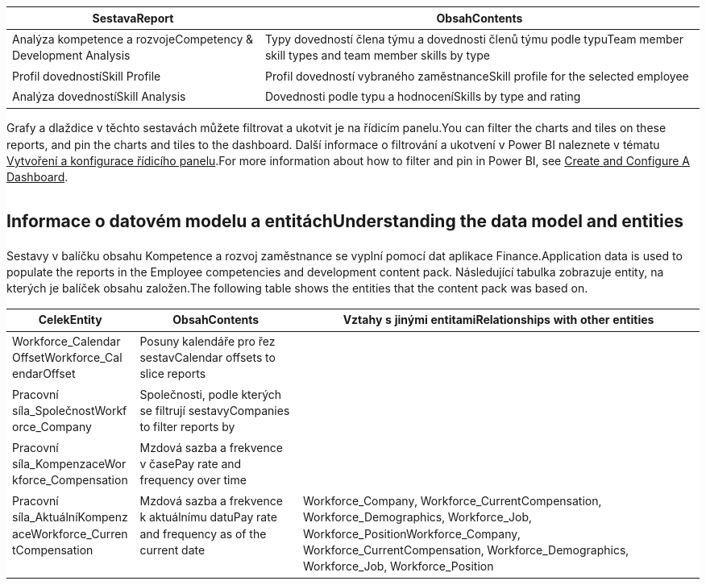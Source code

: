 | <span data-ttu-id="0d4d6-110">Sestava</span><span class="sxs-lookup"><span data-stu-id="0d4d6-110">Report</span></span>                            | <span data-ttu-id="0d4d6-111">Obsah</span><span class="sxs-lookup"><span data-stu-id="0d4d6-111">Contents</span></span>                                               |
|-----------------------------------|--------------------------------------------------------|
| <span data-ttu-id="0d4d6-112">Analýza kompetence a rozvoje</span><span class="sxs-lookup"><span data-stu-id="0d4d6-112">Competency & Development Analysis</span></span> | <span data-ttu-id="0d4d6-113">Typy dovedností člena týmu a dovednosti členů týmu podle typu</span><span class="sxs-lookup"><span data-stu-id="0d4d6-113">Team member skill types and team member skills by type</span></span> |
| <span data-ttu-id="0d4d6-114">Profil dovedností</span><span class="sxs-lookup"><span data-stu-id="0d4d6-114">Skill Profile</span></span>                     | <span data-ttu-id="0d4d6-115">Profil dovedností vybraného zaměstnance</span><span class="sxs-lookup"><span data-stu-id="0d4d6-115">Skill profile for the selected employee</span></span>                |
| <span data-ttu-id="0d4d6-116">Analýza dovedností</span><span class="sxs-lookup"><span data-stu-id="0d4d6-116">Skill Analysis</span></span>                    | <span data-ttu-id="0d4d6-117">Dovednosti podle typu a hodnocení</span><span class="sxs-lookup"><span data-stu-id="0d4d6-117">Skills by type and rating</span></span>                              |

<span data-ttu-id="0d4d6-118">Grafy a dlaždice v těchto sestavách můžete filtrovat a ukotvit je na řídicím panelu.</span><span class="sxs-lookup"><span data-stu-id="0d4d6-118">You can filter the charts and tiles on these reports, and pin the charts and tiles to the dashboard.</span></span> <span data-ttu-id="0d4d6-119">Další informace o filtrování a ukotvení v Power BI naleznete v tématu [Vytvoření a konfigurace řídicího panelu](https://powerbi.microsoft.com/guided-learning/powerbi-learning-4-2-create-configure-dashboards).</span><span class="sxs-lookup"><span data-stu-id="0d4d6-119">For more information about how to filter and pin in Power BI, see [Create and Configure A Dashboard](https://powerbi.microsoft.com/guided-learning/powerbi-learning-4-2-create-configure-dashboards).</span></span>

## <a name="understanding-the-data-model-and-entities"></a><span data-ttu-id="0d4d6-120">Informace o datovém modelu a entitách</span><span class="sxs-lookup"><span data-stu-id="0d4d6-120">Understanding the data model and entities</span></span>
<span data-ttu-id="0d4d6-121">Sestavy v balíčku obsahu Kompetence a rozvoj zaměstnance se vyplní pomocí dat aplikace Finance.</span><span class="sxs-lookup"><span data-stu-id="0d4d6-121">Application data is used to populate the reports in the Employee competencies and development content pack.</span></span> <span data-ttu-id="0d4d6-122">Následující tabulka zobrazuje entity, na kterých je balíček obsahu založen.</span><span class="sxs-lookup"><span data-stu-id="0d4d6-122">The following table shows the entities that the content pack was based on.</span></span>

| <span data-ttu-id="0d4d6-123">Celek</span><span class="sxs-lookup"><span data-stu-id="0d4d6-123">Entity</span></span>                            | <span data-ttu-id="0d4d6-124">Obsah</span><span class="sxs-lookup"><span data-stu-id="0d4d6-124">Contents</span></span>                                                                                                   | <span data-ttu-id="0d4d6-125">Vztahy s jinými entitami</span><span class="sxs-lookup"><span data-stu-id="0d4d6-125">Relationships with other entities</span></span> |
|-----------------------------------|------------------------------------------------------------------------------------------------------------|-----------------------------------|
| <span data-ttu-id="0d4d6-126">Workforce\_CalendarOffset</span><span class="sxs-lookup"><span data-stu-id="0d4d6-126">Workforce\_CalendarOffset</span></span>         | <span data-ttu-id="0d4d6-127">Posuny kalendáře pro řez sestav</span><span class="sxs-lookup"><span data-stu-id="0d4d6-127">Calendar offsets to slice reports</span></span>                                                                          | |
| <span data-ttu-id="0d4d6-128">Pracovní síla\_Společnost</span><span class="sxs-lookup"><span data-stu-id="0d4d6-128">Workforce\_Company</span></span>                | <span data-ttu-id="0d4d6-129">Společnosti, podle kterých se filtrují sestavy</span><span class="sxs-lookup"><span data-stu-id="0d4d6-129">Companies to filter reports by</span></span>                                                                             | |
| <span data-ttu-id="0d4d6-130">Pracovní síla\_Kompenzace</span><span class="sxs-lookup"><span data-stu-id="0d4d6-130">Workforce\_Compensation</span></span>           | <span data-ttu-id="0d4d6-131">Mzdová sazba a frekvence v čase</span><span class="sxs-lookup"><span data-stu-id="0d4d6-131">Pay rate and frequency over time</span></span>                                                                           | |
| <span data-ttu-id="0d4d6-132">Pracovní síla\_AktuálníKompenzace</span><span class="sxs-lookup"><span data-stu-id="0d4d6-132">Workforce\_CurrentCompensation</span></span>    | <span data-ttu-id="0d4d6-133">Mzdová sazba a frekvence k aktuálnímu datu</span><span class="sxs-lookup"><span data-stu-id="0d4d6-133">Pay rate and frequency as of the current date</span></span>                                                              | <span data-ttu-id="0d4d6-134">Workforce\_Company, Workforce\_CurrentCompensation, Workforce\_Demographics, Workforce\_Job, Workforce\_Position</span><span class="sxs-lookup"><span data-stu-id="0d4d6-134">Workforce\_Company, Workforce\_CurrentCompensation, Workforce\_Demographics, Workforce\_Job, Workforce\_Position</span></span> |